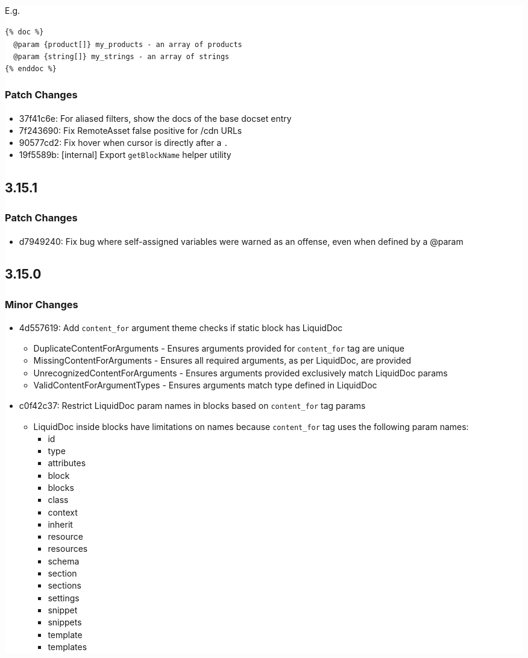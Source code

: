   E.g.

  ```
  {% doc %}
    @param {product[]} my_products - an array of products
    @param {string[]} my_strings - an array of strings
  {% enddoc %}
  ```

### Patch Changes

- 37f41c6e: For aliased filters, show the docs of the base docset entry
- 7f243690: Fix RemoteAsset false positive for /cdn URLs
- 90577cd2: Fix hover when cursor is directly after a `.`
- 19f5589b: [internal] Export `getBlockName` helper utility

## 3.15.1

### Patch Changes

- d7949240: Fix bug where self-assigned variables were warned as an offense, even when defined by a @param

## 3.15.0

### Minor Changes

- 4d557619: Add `content_for` argument theme checks if static block has LiquidDoc

  - DuplicateContentForArguments - Ensures arguments provided for `content_for` tag are unique
  - MissingContentForArguments - Ensures all required arguments, as per LiquidDoc, are provided
  - UnrecognizedContentForArguments - Ensures arguments provided exclusively match LiquidDoc params
  - ValidContentForArgumentTypes - Ensures arguments match type defined in LiquidDoc

- c0f42c37: Restrict LiquidDoc param names in blocks based on `content_for` tag params

  - LiquidDoc inside blocks have limitations on names because `content_for` tag uses the following param names:
    - id
    - type
    - attributes
    - block
    - blocks
    - class
    - context
    - inherit
    - resource
    - resources
    - schema
    - section
    - sections
    - settings
    - snippet
    - snippets
    - template
    - templates
